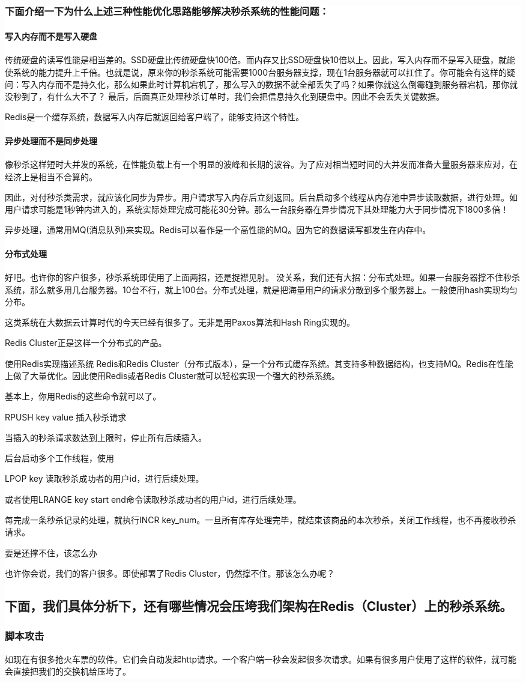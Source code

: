 
### 下面介绍一下为什么上述三种性能优化思路能够解决秒杀系统的性能问题：

#### 写入内存而不是写入硬盘
传统硬盘的读写性能是相当差的。SSD硬盘比传统硬盘快100倍。而内存又比SSD硬盘快10倍以上。因此，写入内存而不是写入硬盘，就能使系统的能力提升上千倍。也就是说，原来你的秒杀系统可能需要1000台服务器支撑，现在1台服务器就可以扛住了。你可能会有这样的疑问：写入内存而不是持久化，那么如果此时计算机宕机了，那么写入的数据不就全部丢失了吗？如果你就这么倒霉碰到服务器宕机，那你就没秒到了，有什么大不了？
最后，后面真正处理秒杀订单时，我们会把信息持久化到硬盘中。因此不会丢失关键数据。

Redis是一个缓存系统，数据写入内存后就返回给客户端了，能够支持这个特性。

#### 异步处理而不是同步处理

像秒杀这样短时大并发的系统，在性能负载上有一个明显的波峰和长期的波谷。为了应对相当短时间的大并发而准备大量服务器来应对，在经济上是相当不合算的。

因此，对付秒杀类需求，就应该化同步为异步。用户请求写入内存后立刻返回。后台启动多个线程从内存池中异步读取数据，进行处理。如用户请求可能是1秒钟内进入的，系统实际处理完成可能花30分钟。那么一台服务器在异步情况下其处理能力大于同步情况下1800多倍！

异步处理，通常用MQ(消息队列)来实现。Redis可以看作是一个高性能的MQ。因为它的数据读写都发生在内存中。

#### 分布式处理

好吧。也许你的客户很多，秒杀系统即使用了上面两招，还是捉襟见肘。
没关系，我们还有大招：分布式处理。如果一台服务器撑不住秒杀系统，那么就多用几台服务器。10台不行，就上100台。分布式处理，就是把海量用户的请求分散到多个服务器上。一般使用hash实现均匀分布。

这类系统在大数据云计算时代的今天已经有很多了。无非是用Paxos算法和Hash Ring实现的。

Redis Cluster正是这样一个分布式的产品。

使用Redis实现描述系统
Redis和Redis Cluster（分布式版本），是一个分布式缓存系统。其支持多种数据结构，也支持MQ。Redis在性能上做了大量优化。因此使用Redis或者Redis Cluster就可以轻松实现一个强大的秒杀系统。

基本上，你用Redis的这些命令就可以了。

RPUSH key value
插入秒杀请求

当插入的秒杀请求数达到上限时，停止所有后续插入。

后台启动多个工作线程，使用

LPOP key
读取秒杀成功者的用户id，进行后续处理。

或者使用LRANGE key start end命令读取秒杀成功者的用户id，进行后续处理。

每完成一条秒杀记录的处理，就执行INCR key_num。一旦所有库存处理完毕，就结束该商品的本次秒杀，关闭工作线程，也不再接收秒杀请求。

要是还撑不住，该怎么办

也许你会说，我们的客户很多。即使部署了Redis Cluster，仍然撑不住。那该怎么办呢？

## 下面，我们具体分析下，还有哪些情况会压垮我们架构在Redis（Cluster）上的秒杀系统。

### 脚本攻击
如现在有很多抢火车票的软件。它们会自动发起http请求。一个客户端一秒会发起很多次请求。如果有很多用户使用了这样的软件，就可能会直接把我们的交换机给压垮了。
